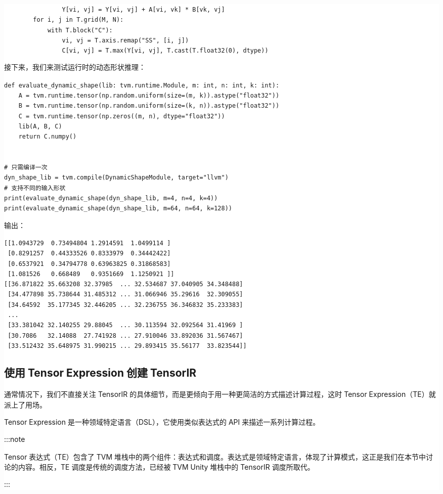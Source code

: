 ```plain
                Y[vi, vj] = Y[vi, vj] + A[vi, vk] * B[vk, vj]
        for i, j in T.grid(M, N):
            with T.block("C"):
                vi, vj = T.axis.remap("SS", [i, j])
                C[vi, vj] = T.max(Y[vi, vj], T.cast(T.float32(0), dtype))
```


接下来，我们来测试运行时的动态形状推理：

```plain
def evaluate_dynamic_shape(lib: tvm.runtime.Module, m: int, n: int, k: int):
    A = tvm.runtime.tensor(np.random.uniform(size=(m, k)).astype("float32"))
    B = tvm.runtime.tensor(np.random.uniform(size=(k, n)).astype("float32"))
    C = tvm.runtime.tensor(np.zeros((m, n), dtype="float32"))
    lib(A, B, C)
    return C.numpy()


# 只需编译一次
dyn_shape_lib = tvm.compile(DynamicShapeModule, target="llvm")
# 支持不同的输入形状
print(evaluate_dynamic_shape(dyn_shape_lib, m=4, n=4, k=4))
print(evaluate_dynamic_shape(dyn_shape_lib, m=64, n=64, k=128))
```
输出：
```plain
[[1.0943729  0.73494804 1.2914591  1.0499114 ]
 [0.8291257  0.44333526 0.8333979  0.34442422]
 [0.6537921  0.34794778 0.63963825 0.31868583]
 [1.081526   0.668489   0.9351669  1.1250921 ]]
[[36.871822 35.663208 32.37985  ... 32.534687 37.040905 34.348488]
 [34.477898 35.738644 31.485312 ... 31.066946 35.29616  32.309055]
 [34.64592  35.177345 32.446205 ... 32.236755 36.346832 35.233383]
 ...
 [33.381042 32.140255 29.88045  ... 30.113594 32.092564 31.41969 ]
 [30.7086   32.14088  27.741928 ... 27.910046 33.892036 31.567467]
 [33.512432 35.648975 31.990215 ... 29.893415 35.56177  33.823544]]
```

## 使用 Tensor Expression 创建 TensorIR

通常情况下，我们不直接关注 TensorIR 的具体细节，而是更倾向于用一种更简洁的方式描述计算过程，这时 Tensor Expression（TE）就派上了用场。


Tensor Expression 是一种领域特定语言（DSL），它使用类似表达式的 API 来描述一系列计算过程。


:::note

Tensor 表达式（TE）包含了 TVM 堆栈中的两个组件：表达式和调度。表达式是领域特定语言，体现了计算模式，这正是我们在本节中讨论的内容。相反，TE 调度是传统的调度方法，已经被 TVM Unity 堆栈中的 TensorIR 调度所取代。

:::

